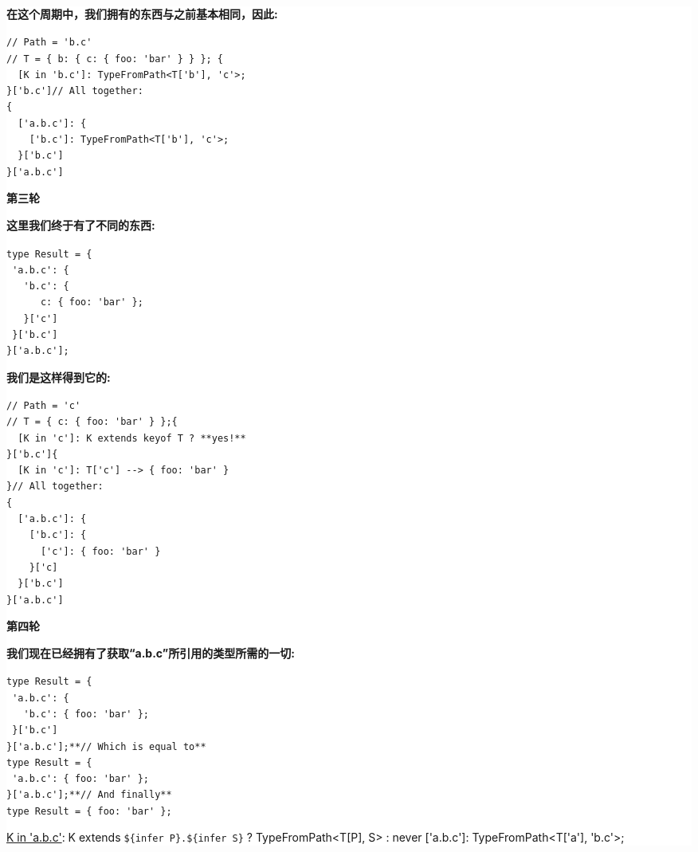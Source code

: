 **在这个周期中，我们拥有的东西与之前基本相同，因此:**

```
// Path = 'b.c'
// T = { b: { c: { foo: 'bar' } } }; {
  [K in 'b.c']: TypeFromPath<T['b'], 'c'>;
}['b.c']// All together:
{
  ['a.b.c']: {
    ['b.c']: TypeFromPath<T['b'], 'c'>;
  }['b.c']
}['a.b.c']
```

****第三轮****

**这里我们终于有了不同的东西:**

```
type Result = {
 'a.b.c': {
   'b.c': {
      c: { foo: 'bar' };
   }['c']
 }['b.c']
}['a.b.c'];
```

**我们是这样得到它的:**

```
// Path = 'c'
// T = { c: { foo: 'bar' } };{
  [K in 'c']: K extends keyof T ? **yes!**
}['b.c']{
  [K in 'c']: T['c'] --> { foo: 'bar' }
}// All together:
{
  ['a.b.c']: {
    ['b.c']: {
      ['c']: { foo: 'bar' }
    }['c]
  }['b.c']
}['a.b.c']
```

****第四轮****

**我们现在已经拥有了获取“a.b.c”所引用的类型所需的一切:**

```
type Result = {
 'a.b.c': {
   'b.c': { foo: 'bar' };
 }['b.c']
}['a.b.c'];**// Which is equal to**
type Result = {
 'a.b.c': { foo: 'bar' };
}['a.b.c'];**// And finally**
type Result = { foo: 'bar' };
```


  [K in Path]: ???
 [K in 'a.b.c']: ???
 [K in 'a.b.c']: K extends `${infer P}.${infer S}` ? TypeFromPath<T[P], S> : never
 ['a.b.c']: TypeFromPath<T['a'], 'b.c'>;